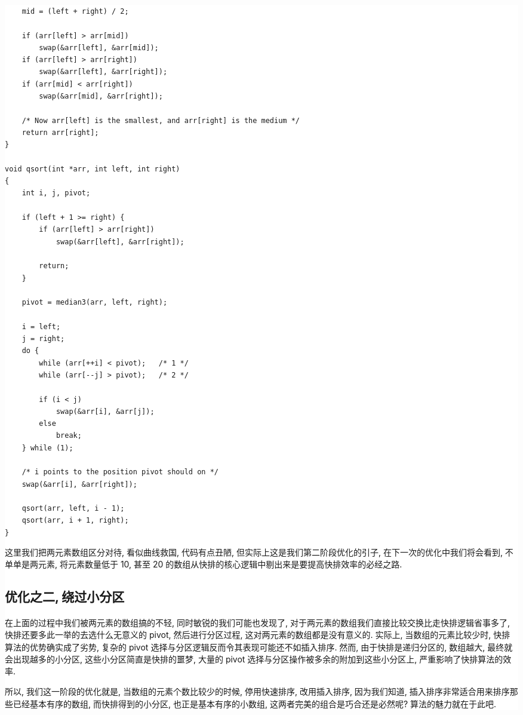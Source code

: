         mid = (left + right) / 2;

        if (arr[left] > arr[mid])
            swap(&arr[left], &arr[mid]);
        if (arr[left] > arr[right])
            swap(&arr[left], &arr[right]);
        if (arr[mid] < arr[right])
            swap(&arr[mid], &arr[right]);

        /* Now arr[left] is the smallest, and arr[right] is the medium */
        return arr[right];
    }

    void qsort(int *arr, int left, int right)
    {
        int i, j, pivot;

        if (left + 1 >= right) {
            if (arr[left] > arr[right])
                swap(&arr[left], &arr[right]);

            return;
        }

        pivot = median3(arr, left, right);

        i = left;
        j = right;
        do {
            while (arr[++i] < pivot);   /* 1 */
            while (arr[--j] > pivot);   /* 2 */

            if (i < j)
                swap(&arr[i], &arr[j]);
            else
                break;
        } while (1);

        /* i points to the position pivot should on */
        swap(&arr[i], &arr[right]);

        qsort(arr, left, i - 1);
        qsort(arr, i + 1, right);
    }

这里我们把两元素数组区分对待, 看似曲线救国, 代码有点丑陋, 但实际上这是我们第二阶段优化的引子, 在下一次的优化中我们将会看到, 不单单是两元素, 将元素数量低于 10, 甚至 20 的数组从快排的核心逻辑中剔出来是要提高快排效率的必经之路.

## 优化之二, 绕过小分区

在上面的过程中我们被两元素的数组搞的不轻, 同时敏锐的我们可能也发现了, 对于两元素的数组我们直接比较交换比走快排逻辑省事多了, 快排还要多此一举的去选什么无意义的 pivot, 然后进行分区过程, 这对两元素的数组都是没有意义的. 实际上, 当数组的元素比较少时, 快排算法的优势确实成了劣势, 复杂的 pivot 选择与分区逻辑反而令其表现可能还不如插入排序. 然而, 由于快排是递归分区的, 数组越大, 最终就会出现越多的小分区, 这些小分区简直是快排的噩梦, 大量的 pivot 选择与分区操作被多余的附加到这些小分区上, 严重影响了快排算法的效率.

所以, 我们这一阶段的优化就是, 当数组的元素个数比较少的时候, 停用快速排序, 改用插入排序, 因为我们知道, 插入排序非常适合用来排序那些已经基本有序的数组, 而快排得到的小分区, 也正是基本有序的小数组, 这两者完美的组合是巧合还是必然呢? 算法的魅力就在于此吧.
